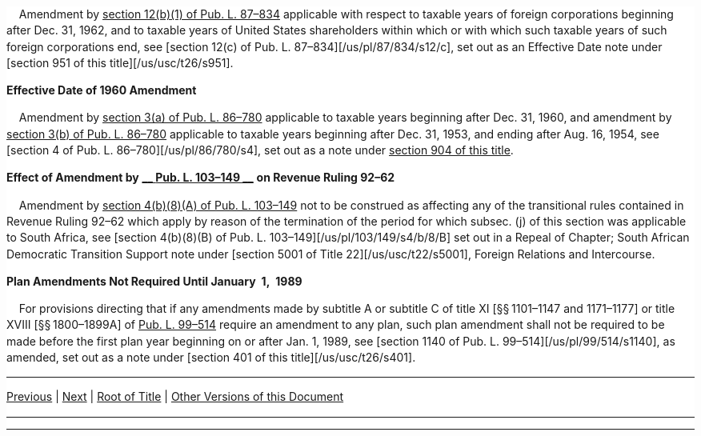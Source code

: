     Amendment by [section 12(b)(1) of Pub. L. 87–834][/us/pl/87/834/s12/b/1] applicable with respect to taxable years of foreign corporations beginning after Dec. 31, 1962, and to taxable years of United States shareholders within which or with which such taxable years of such foreign corporations end, see [section 12(c) of Pub. L. 87–834][/us/pl/87/834/s12/c], set out as an Effective Date note under [section 951 of this title][/us/usc/t26/s951].

 __Effective Date of 1960 Amendment__ 

    Amendment by [section 3(a) of Pub. L. 86–780][/us/pl/86/780/s3/a] applicable to taxable years beginning after Dec. 31, 1960, and amendment by [section 3(b) of Pub. L. 86–780][/us/pl/86/780/s3/b] applicable to taxable years beginning after Dec. 31, 1953, and ending after Aug. 16, 1954, see [section 4 of Pub. L. 86–780][/us/pl/86/780/s4], set out as a note under [section 904 of this title][/us/usc/t26/s904].

 __Effect of Amendment by__  __[__  __Pub. L. 103–149__  __][/us/pl/103/149]__  __on Revenue Ruling 92–62__ 

    Amendment by [section 4(b)(8)(A) of Pub. L. 103–149][/us/pl/103/149/s4/b/8/A] not to be construed as affecting any of the transitional rules contained in Revenue Ruling 92–62 which apply by reason of the termination of the period for which subsec. (j) of this section was applicable to South Africa, see [section 4(b)(8)(B) of Pub. L. 103–149][/us/pl/103/149/s4/b/8/B] set out in a Repeal of Chapter; South African Democratic Transition Support note under [section 5001 of Title 22][/us/usc/t22/s5001], Foreign Relations and Intercourse.

 __Plan Amendments Not Required Until January 1, 1989__ 

    For provisions directing that if any amendments made by subtitle A or subtitle C of title XI \[§§ 1101–1147 and 1171–1177\] or title XVIII \[§§ 1800–1899A\] of [Pub. L. 99–514][/us/pl/99/514] require an amendment to any plan, such plan amendment shall not be required to be made before the first plan year beginning on or after Jan. 1, 1989, see [section 1140 of Pub. L. 99–514][/us/pl/99/514/s1140], as amended, set out as a note under [section 401 of this title][/us/usc/t26/s401].

----------

[Previous](./../../../../../../../..//us/usc/t26/stA/ch1/schN/ptIII/sptA/m__us_usc_t26_stA_ch1_schN_ptIII_sptA.md) | [Next](./../../../../../../../..//us/usc/t26/stA/ch1/schN/ptIII/sptA/m__us_usc_t26_s902.md) | [Root of Title](./../../../../../../../../) | [Other Versions of this Document](https://publicdocs.github.io/go/links?ns=uslm&ref=%2Fus%2Fusc%2Ft26%2Fs901)

----------
----------

[/us/pl/110/172/s11/g/9]: https://publicdocs.github.io/go/links?ns=uslm&ref=%2Fus%2Fpl%2F110%2F172%2Fs11%2Fg%2F9
[/us/stat/121/2490]: https://publicdocs.github.io/go/links?ns=uslm&ref=%2Fus%2Fstat%2F121%2F2490
[/us/act/1954-08-16/ch736]: https://publicdocs.github.io/go/links?ns=uslm&ref=%2Fus%2Fact%2F1954-08-16%2Fch736
[/us/stat/68A/285]: https://publicdocs.github.io/go/links?ns=uslm&ref=%2Fus%2Fstat%2F68A%2F285
[/us/pl/86/780/s3/a]: https://publicdocs.github.io/go/links?ns=uslm&ref=%2Fus%2Fpl%2F86%2F780%2Fs3%2Fa
[/us/stat/74/1013]: https://publicdocs.github.io/go/links?ns=uslm&ref=%2Fus%2Fstat%2F74%2F1013
[/us/pl/87/834]: https://publicdocs.github.io/go/links?ns=uslm&ref=%2Fus%2Fpl%2F87%2F834
[/us/stat/76/1001]: https://publicdocs.github.io/go/links?ns=uslm&ref=%2Fus%2Fstat%2F76%2F1001
[/us/pl/88/272/s207/b/7]: https://publicdocs.github.io/go/links?ns=uslm&ref=%2Fus%2Fpl%2F88%2F272%2Fs207%2Fb%2F7
[/us/stat/78/42]: https://publicdocs.github.io/go/links?ns=uslm&ref=%2Fus%2Fstat%2F78%2F42
[/us/pl/89/384/s1/c/2]: https://publicdocs.github.io/go/links?ns=uslm&ref=%2Fus%2Fpl%2F89%2F384%2Fs1%2Fc%2F2
[/us/stat/80/102]: https://publicdocs.github.io/go/links?ns=uslm&ref=%2Fus%2Fstat%2F80%2F102
[/us/pl/89/809/s106/a/4]: https://publicdocs.github.io/go/links?ns=uslm&ref=%2Fus%2Fpl%2F89%2F809%2Fs106%2Fa%2F4
[/us/stat/80/1569]: https://publicdocs.github.io/go/links?ns=uslm&ref=%2Fus%2Fstat%2F80%2F1569
[/us/pl/91/172/s301/b/9]: https://publicdocs.github.io/go/links?ns=uslm&ref=%2Fus%2Fpl%2F91%2F172%2Fs301%2Fb%2F9
[/us/stat/83/585]: https://publicdocs.github.io/go/links?ns=uslm&ref=%2Fus%2Fstat%2F83%2F585
[/us/pl/92/178/s502/b/1]: https://publicdocs.github.io/go/links?ns=uslm&ref=%2Fus%2Fpl%2F92%2F178%2Fs502%2Fb%2F1
[/us/stat/85/549]: https://publicdocs.github.io/go/links?ns=uslm&ref=%2Fus%2Fstat%2F85%2F549
[/us/pl/93/406]: https://publicdocs.github.io/go/links?ns=uslm&ref=%2Fus%2Fpl%2F93%2F406
[/us/stat/88/957]: https://publicdocs.github.io/go/links?ns=uslm&ref=%2Fus%2Fstat%2F88%2F957
[/us/pl/94/12/s601/b]: https://publicdocs.github.io/go/links?ns=uslm&ref=%2Fus%2Fpl%2F94%2F12%2Fs601%2Fb
[/us/stat/89/57]: https://publicdocs.github.io/go/links?ns=uslm&ref=%2Fus%2Fstat%2F89%2F57
[/us/pl/94/455]: https://publicdocs.github.io/go/links?ns=uslm&ref=%2Fus%2Fpl%2F94%2F455
[/us/stat/90/1622]: https://publicdocs.github.io/go/links?ns=uslm&ref=%2Fus%2Fstat%2F90%2F1622
[/us/pl/95/600/s701/u/1/A]: https://publicdocs.github.io/go/links?ns=uslm&ref=%2Fus%2Fpl%2F95%2F600%2Fs701%2Fu%2F1%2FA
[/us/stat/92/2912]: https://publicdocs.github.io/go/links?ns=uslm&ref=%2Fus%2Fstat%2F92%2F2912
[/us/pl/97/248/s201/d/8/A]: https://publicdocs.github.io/go/links?ns=uslm&ref=%2Fus%2Fpl%2F97%2F248%2Fs201%2Fd%2F8%2FA
[/us/stat/96/420]: https://publicdocs.github.io/go/links?ns=uslm&ref=%2Fus%2Fstat%2F96%2F420
[/us/pl/97/448/s306/a/1/A/i]: https://publicdocs.github.io/go/links?ns=uslm&ref=%2Fus%2Fpl%2F97%2F448%2Fs306%2Fa%2F1%2FA%2Fi
[/us/stat/96/2400]: https://publicdocs.github.io/go/links?ns=uslm&ref=%2Fus%2Fstat%2F96%2F2400
[/us/pl/98/369/s474/r/20]: https://publicdocs.github.io/go/links?ns=uslm&ref=%2Fus%2Fpl%2F98%2F369%2Fs474%2Fr%2F20
[/us/stat/98/843]: https://publicdocs.github.io/go/links?ns=uslm&ref=%2Fus%2Fstat%2F98%2F843
[/us/pl/99/509/s8041/a]: https://publicdocs.github.io/go/links?ns=uslm&ref=%2Fus%2Fpl%2F99%2F509%2Fs8041%2Fa
[/us/stat/100/1962]: https://publicdocs.github.io/go/links?ns=uslm&ref=%2Fus%2Fstat%2F100%2F1962

[/us/pl/99/514/s112/b/3]: https://publicdocs.github.io/go/links?ns=uslm&ref=%2Fus%2Fpl%2F99%2F514%2Fs112%2Fb%2F3
[/us/stat/100/2109]: https://publicdocs.github.io/go/links?ns=uslm&ref=%2Fus%2Fstat%2F100%2F2109
[/us/pl/100/203/s10231/a]: https://publicdocs.github.io/go/links?ns=uslm&ref=%2Fus%2Fpl%2F100%2F203%2Fs10231%2Fa
[/us/stat/101/1330-418]: https://publicdocs.github.io/go/links?ns=uslm&ref=%2Fus%2Fstat%2F101%2F1330-418
[/us/pl/100/647/s1012/j]: https://publicdocs.github.io/go/links?ns=uslm&ref=%2Fus%2Fpl%2F100%2F647%2Fs1012%2Fj
[/us/stat/102/3512]: https://publicdocs.github.io/go/links?ns=uslm&ref=%2Fus%2Fstat%2F102%2F3512
[/us/pl/103/149/s4/b/8/A]: https://publicdocs.github.io/go/links?ns=uslm&ref=%2Fus%2Fpl%2F103%2F149%2Fs4%2Fb%2F8%2FA
[/us/stat/107/1505]: https://publicdocs.github.io/go/links?ns=uslm&ref=%2Fus%2Fstat%2F107%2F1505
[/us/pl/104/188/s1904/b/2]: https://publicdocs.github.io/go/links?ns=uslm&ref=%2Fus%2Fpl%2F104%2F188%2Fs1904%2Fb%2F2
[/us/stat/110/1912]: https://publicdocs.github.io/go/links?ns=uslm&ref=%2Fus%2Fstat%2F110%2F1912
[/us/pl/105/34/s1053/a]: https://publicdocs.github.io/go/links?ns=uslm&ref=%2Fus%2Fpl%2F105%2F34%2Fs1053%2Fa
[/us/stat/111/941]: https://publicdocs.github.io/go/links?ns=uslm&ref=%2Fus%2Fstat%2F111%2F941
[/us/pl/105/206/s6010/k/3]: https://publicdocs.github.io/go/links?ns=uslm&ref=%2Fus%2Fpl%2F105%2F206%2Fs6010%2Fk%2F3
[/us/stat/112/815]: https://publicdocs.github.io/go/links?ns=uslm&ref=%2Fus%2Fstat%2F112%2F815
[/us/pl/106/200/s601/a]: https://publicdocs.github.io/go/links?ns=uslm&ref=%2Fus%2Fpl%2F106%2F200%2Fs601%2Fa
[/us/stat/114/305]: https://publicdocs.github.io/go/links?ns=uslm&ref=%2Fus%2Fstat%2F114%2F305
[/us/pl/108/311/s406/g]: https://publicdocs.github.io/go/links?ns=uslm&ref=%2Fus%2Fpl%2F108%2F311%2Fs406%2Fg
[/us/stat/118/1190]: https://publicdocs.github.io/go/links?ns=uslm&ref=%2Fus%2Fstat%2F118%2F1190
[/us/pl/108/357/s405/b]: https://publicdocs.github.io/go/links?ns=uslm&ref=%2Fus%2Fpl%2F108%2F357%2Fs405%2Fb
[/us/stat/118/1498]: https://publicdocs.github.io/go/links?ns=uslm&ref=%2Fus%2Fstat%2F118%2F1498
[/us/pl/109/135/s403/aa/2]: https://publicdocs.github.io/go/links?ns=uslm&ref=%2Fus%2Fpl%2F109%2F135%2Fs403%2Faa%2F2
[/us/stat/119/2630]: https://publicdocs.github.io/go/links?ns=uslm&ref=%2Fus%2Fstat%2F119%2F2630
[/us/pl/111/226/s212/a]: https://publicdocs.github.io/go/links?ns=uslm&ref=%2Fus%2Fpl%2F111%2F226%2Fs212%2Fa
[/us/stat/124/2396]: https://publicdocs.github.io/go/links?ns=uslm&ref=%2Fus%2Fstat%2F124%2F2396
[/us/pl/99/514]: https://publicdocs.github.io/go/links?ns=uslm&ref=%2Fus%2Fpl%2F99%2F514
[/us/pl/90/269]: https://publicdocs.github.io/go/links?ns=uslm&ref=%2Fus%2Fpl%2F90%2F269
[/us/stat/82/1320]: https://publicdocs.github.io/go/links?ns=uslm&ref=%2Fus%2Fstat%2F82%2F1320
[/us/usc/t22/s2751]: https://publicdocs.github.io/go/links?ns=uslm&ref=%2Fus%2Fusc%2Ft22%2Fs2751
[/us/usc/t50/s2405/j]: https://publicdocs.github.io/go/links?ns=uslm&ref=%2Fus%2Fusc%2Ft50%2Fs2405%2Fj
[/us/pl/111/226]: https://publicdocs.github.io/go/links?ns=uslm&ref=%2Fus%2Fpl%2F111%2F226
[/us/pl/110/172]: https://publicdocs.github.io/go/links?ns=uslm&ref=%2Fus%2Fpl%2F110%2F172
[/us/pl/109/135]: https://publicdocs.github.io/go/links?ns=uslm&ref=%2Fus%2Fpl%2F109%2F135
[/us/pl/108/357/s405/b]: https://publicdocs.github.io/go/links?ns=uslm&ref=%2Fus%2Fpl%2F108%2F357%2Fs405%2Fb
[/us/pl/108/357/s832/b]: https://publicdocs.github.io/go/links?ns=uslm&ref=%2Fus%2Fpl%2F108%2F357%2Fs832%2Fb
[/us/pl/108/311/s406/g/1]: https://publicdocs.github.io/go/links?ns=uslm&ref=%2Fus%2Fpl%2F108%2F311%2Fs406%2Fg%2F1
[/us/pl/108/311/s406/g/2]: https://publicdocs.github.io/go/links?ns=uslm&ref=%2Fus%2Fpl%2F108%2F311%2Fs406%2Fg%2F2
[/us/pl/108/357/s832/a]: https://publicdocs.github.io/go/links?ns=uslm&ref=%2Fus%2Fpl%2F108%2F357%2Fs832%2Fa
[/us/pl/106/200]: https://publicdocs.github.io/go/links?ns=uslm&ref=%2Fus%2Fpl%2F106%2F200
[/us/pl/105/206]: https://publicdocs.github.io/go/links?ns=uslm&ref=%2Fus%2Fpl%2F105%2F206
[/us/pl/105/34/s1053/a]: https://publicdocs.github.io/go/links?ns=uslm&ref=%2Fus%2Fpl%2F105%2F34%2Fs1053%2Fa
[/us/pl/105/34/s1053/a]: https://publicdocs.github.io/go/links?ns=uslm&ref=%2Fus%2Fpl%2F105%2F34%2Fs1053%2Fa
[/us/pl/105/34/s1142/e/4]: https://publicdocs.github.io/go/links?ns=uslm&ref=%2Fus%2Fpl%2F105%2F34%2Fs1142%2Fe%2F4
[/us/pl/105/34/s1053/a]: https://publicdocs.github.io/go/links?ns=uslm&ref=%2Fus%2Fpl%2F105%2F34%2Fs1053%2Fa
[/us/pl/104/188]: https://publicdocs.github.io/go/links?ns=uslm&ref=%2Fus%2Fpl%2F104%2F188
[/us/pl/103/149]: https://publicdocs.github.io/go/links?ns=uslm&ref=%2Fus%2Fpl%2F103%2F149
[/us/pl/100/647/s1012/j]: https://publicdocs.github.io/go/links?ns=uslm&ref=%2Fus%2Fpl%2F100%2F647%2Fs1012%2Fj
[/us/pl/100/647/s2003/c/1]: https://publicdocs.github.io/go/links?ns=uslm&ref=%2Fus%2Fpl%2F100%2F647%2Fs2003%2Fc%2F1
[/us/pl/100/203/s10231/b]: https://publicdocs.github.io/go/links?ns=uslm&ref=%2Fus%2Fpl%2F100%2F203%2Fs10231%2Fb
[/us/pl/100/203/s10231/a]: https://publicdocs.github.io/go/links?ns=uslm&ref=%2Fus%2Fpl%2F100%2F203%2Fs10231%2Fa
[/us/pl/99/514/s1876/p/2]: https://publicdocs.github.io/go/links?ns=uslm&ref=%2Fus%2Fpl%2F99%2F514%2Fs1876%2Fp%2F2
[/us/pl/99/514/s1204/a]: https://publicdocs.github.io/go/links?ns=uslm&ref=%2Fus%2Fpl%2F99%2F514%2Fs1204%2Fa
[/us/pl/99/514/s112/b/3]: https://publicdocs.github.io/go/links?ns=uslm&ref=%2Fus%2Fpl%2F99%2F514%2Fs112%2Fb%2F3
[/us/pl/99/509]: https://publicdocs.github.io/go/links?ns=uslm&ref=%2Fus%2Fpl%2F99%2F509
[/us/pl/99/514/s1204/a]: https://publicdocs.github.io/go/links?ns=uslm&ref=%2Fus%2Fpl%2F99%2F514%2Fs1204%2Fa
[/us/pl/99/509]: https://publicdocs.github.io/go/links?ns=uslm&ref=%2Fus%2Fpl%2F99%2F509
[/us/pl/98/369/s612/e/1]: https://publicdocs.github.io/go/links?ns=uslm&ref=%2Fus%2Fpl%2F98%2F369%2Fs612%2Fe%2F1
[/us/pl/98/369/s713/c/1/C]: https://publicdocs.github.io/go/links?ns=uslm&ref=%2Fus%2Fpl%2F98%2F369%2Fs713%2Fc%2F1%2FC
[/us/pl/98/369/s801/d/1]: https://publicdocs.github.io/go/links?ns=uslm&ref=%2Fus%2Fpl%2F98%2F369%2Fs801%2Fd%2F1
[/us/pl/97/248]: https://publicdocs.github.io/go/links?ns=uslm&ref=%2Fus%2Fpl%2F97%2F248
[/us/pl/95/600/s701/u/1/B]: https://publicdocs.github.io/go/links?ns=uslm&ref=%2Fus%2Fpl%2F95%2F600%2Fs701%2Fu%2F1%2FB
[/us/usc/t26/s957/c]: https://publicdocs.github.io/go/links?ns=uslm&ref=%2Fus%2Fusc%2Ft26%2Fs957%2Fc
[/us/pl/94/455/s1031/b/1]: https://publicdocs.github.io/go/links?ns=uslm&ref=%2Fus%2Fpl%2F94%2F455%2Fs1031%2Fb%2F1
[/us/pl/94/455/s1051/d/1]: https://publicdocs.github.io/go/links?ns=uslm&ref=%2Fus%2Fpl%2F94%2F455%2Fs1051%2Fd%2F1
[/us/pl/94/12]: https://publicdocs.github.io/go/links?ns=uslm&ref=%2Fus%2Fpl%2F94%2F12
[/us/pl/93/460]: https://publicdocs.github.io/go/links?ns=uslm&ref=%2Fus%2Fpl%2F93%2F460
[/us/pl/92/178]: https://publicdocs.github.io/go/links?ns=uslm&ref=%2Fus%2Fpl%2F92%2F178
[/us/pl/91/172/s506/a]: https://publicdocs.github.io/go/links?ns=uslm&ref=%2Fus%2Fpl%2F91%2F172%2Fs506%2Fa
[/us/pl/89/384]: https://publicdocs.github.io/go/links?ns=uslm&ref=%2Fus%2Fpl%2F89%2F384
[/us/pl/89/809/s106/b/1]: https://publicdocs.github.io/go/links?ns=uslm&ref=%2Fus%2Fpl%2F89%2F809%2Fs106%2Fb%2F1
[/us/pl/89/809/s106/b/2]: https://publicdocs.github.io/go/links?ns=uslm&ref=%2Fus%2Fpl%2F89%2F809%2Fs106%2Fb%2F2
[/us/pl/88/272]: https://publicdocs.github.io/go/links?ns=uslm&ref=%2Fus%2Fpl%2F88%2F272
[/us/pl/87/834/s12/b/1]: https://publicdocs.github.io/go/links?ns=uslm&ref=%2Fus%2Fpl%2F87%2F834%2Fs12%2Fb%2F1
[/us/pl/87/834/s9/d/3]: https://publicdocs.github.io/go/links?ns=uslm&ref=%2Fus%2Fpl%2F87%2F834%2Fs9%2Fd%2F3
[/us/pl/86/780/s3/b]: https://publicdocs.github.io/go/links?ns=uslm&ref=%2Fus%2Fpl%2F86%2F780%2Fs3%2Fb
[/us/pl/111/226/s212/b]: https://publicdocs.github.io/go/links?ns=uslm&ref=%2Fus%2Fpl%2F111%2F226%2Fs212%2Fb
[/us/stat/124/2398]: https://publicdocs.github.io/go/links?ns=uslm&ref=%2Fus%2Fstat%2F124%2F2398
[/us/pl/109/135]: https://publicdocs.github.io/go/links?ns=uslm&ref=%2Fus%2Fpl%2F109%2F135
[/us/pl/108/357]: https://publicdocs.github.io/go/links?ns=uslm&ref=%2Fus%2Fpl%2F108%2F357
[/us/pl/109/135/s403/nn]: https://publicdocs.github.io/go/links?ns=uslm&ref=%2Fus%2Fpl%2F109%2F135%2Fs403%2Fnn
[/us/usc/t26/s26]: https://publicdocs.github.io/go/links?ns=uslm&ref=%2Fus%2Fusc%2Ft26%2Fs26
[/us/pl/108/357/s405/c]: https://publicdocs.github.io/go/links?ns=uslm&ref=%2Fus%2Fpl%2F108%2F357%2Fs405%2Fc
[/us/stat/118/1498]: https://publicdocs.github.io/go/links?ns=uslm&ref=%2Fus%2Fstat%2F118%2F1498
[/us/usc/t26/s902]: https://publicdocs.github.io/go/links?ns=uslm&ref=%2Fus%2Fusc%2Ft26%2Fs902
[/us/pl/108/357/s832/c]: https://publicdocs.github.io/go/links?ns=uslm&ref=%2Fus%2Fpl%2F108%2F357%2Fs832%2Fc
[/us/stat/118/1588]: https://publicdocs.github.io/go/links?ns=uslm&ref=%2Fus%2Fstat%2F118%2F1588
[/us/pl/108/311]: https://publicdocs.github.io/go/links?ns=uslm&ref=%2Fus%2Fpl%2F108%2F311
[/us/pl/105/34]: https://publicdocs.github.io/go/links?ns=uslm&ref=%2Fus%2Fpl%2F105%2F34
[/us/pl/108/311/s406/h]: https://publicdocs.github.io/go/links?ns=uslm&ref=%2Fus%2Fpl%2F108%2F311%2Fs406%2Fh
[/us/usc/t26/s55]: https://publicdocs.github.io/go/links?ns=uslm&ref=%2Fus%2Fusc%2Ft26%2Fs55
[/us/pl/106/200/s601/b]: https://publicdocs.github.io/go/links?ns=uslm&ref=%2Fus%2Fpl%2F106%2F200%2Fs601%2Fb
[/us/stat/114/305]: https://publicdocs.github.io/go/links?ns=uslm&ref=%2Fus%2Fstat%2F114%2F305
[/us/pl/105/206]: https://publicdocs.github.io/go/links?ns=uslm&ref=%2Fus%2Fpl%2F105%2F206
[/us/pl/105/34]: https://publicdocs.github.io/go/links?ns=uslm&ref=%2Fus%2Fpl%2F105%2F34
[/us/pl/105/206/s6024]: https://publicdocs.github.io/go/links?ns=uslm&ref=%2Fus%2Fpl%2F105%2F206%2Fs6024
[/us/usc/t26/s1]: https://publicdocs.github.io/go/links?ns=uslm&ref=%2Fus%2Fusc%2Ft26%2Fs1
[/us/pl/105/34/s1053/a]: https://publicdocs.github.io/go/links?ns=uslm&ref=%2Fus%2Fpl%2F105%2F34%2Fs1053%2Fa
[/us/pl/105/34/s1053/c]: https://publicdocs.github.io/go/links?ns=uslm&ref=%2Fus%2Fpl%2F105%2F34%2Fs1053%2Fc
[/us/usc/t26/s853]: https://publicdocs.github.io/go/links?ns=uslm&ref=%2Fus%2Fusc%2Ft26%2Fs853
[/us/pl/105/34/s1142/e/4]: https://publicdocs.github.io/go/links?ns=uslm&ref=%2Fus%2Fpl%2F105%2F34%2Fs1142%2Fe%2F4
[/us/pl/105/34/s1142/f]: https://publicdocs.github.io/go/links?ns=uslm&ref=%2Fus%2Fpl%2F105%2F34%2Fs1142%2Ff
[/us/usc/t26/s318]: https://publicdocs.github.io/go/links?ns=uslm&ref=%2Fus%2Fusc%2Ft26%2Fs318
[/us/pl/104/188]: https://publicdocs.github.io/go/links?ns=uslm&ref=%2Fus%2Fpl%2F104%2F188
[/us/pl/104/188/s1904/d]: https://publicdocs.github.io/go/links?ns=uslm&ref=%2Fus%2Fpl%2F104%2F188%2Fs1904%2Fd
[/us/usc/t26/s643]: https://publicdocs.github.io/go/links?ns=uslm&ref=%2Fus%2Fusc%2Ft26%2Fs643
[/us/pl/100/647/s1012/j]: https://publicdocs.github.io/go/links?ns=uslm&ref=%2Fus%2Fpl%2F100%2F647%2Fs1012%2Fj
[/us/pl/99/514]: https://publicdocs.github.io/go/links?ns=uslm&ref=%2Fus%2Fpl%2F99%2F514
[/us/pl/100/647/s1019/a]: https://publicdocs.github.io/go/links?ns=uslm&ref=%2Fus%2Fpl%2F100%2F647%2Fs1019%2Fa
[/us/usc/t26/s1]: https://publicdocs.github.io/go/links?ns=uslm&ref=%2Fus%2Fusc%2Ft26%2Fs1
[/us/pl/100/647/s2003/c/2]: https://publicdocs.github.io/go/links?ns=uslm&ref=%2Fus%2Fpl%2F100%2F647%2Fs2003%2Fc%2F2
[/us/stat/102/3598]: https://publicdocs.github.io/go/links?ns=uslm&ref=%2Fus%2Fstat%2F102%2F3598
[/us/pl/100/203/s10231/c]: https://publicdocs.github.io/go/links?ns=uslm&ref=%2Fus%2Fpl%2F100%2F203%2Fs10231%2Fc
[/us/stat/101/1330-419]: https://publicdocs.github.io/go/links?ns=uslm&ref=%2Fus%2Fstat%2F101%2F1330-419
[/us/pl/99/514/s112/b/3]: https://publicdocs.github.io/go/links?ns=uslm&ref=%2Fus%2Fpl%2F99%2F514%2Fs112%2Fb%2F3
[/us/pl/99/514/s151/a]: https://publicdocs.github.io/go/links?ns=uslm&ref=%2Fus%2Fpl%2F99%2F514%2Fs151%2Fa
[/us/usc/t26/s1]: https://publicdocs.github.io/go/links?ns=uslm&ref=%2Fus%2Fusc%2Ft26%2Fs1
[/us/pl/99/514/s1204/b]: https://publicdocs.github.io/go/links?ns=uslm&ref=%2Fus%2Fpl%2F99%2F514%2Fs1204%2Fb
[/us/stat/100/2532]: https://publicdocs.github.io/go/links?ns=uslm&ref=%2Fus%2Fstat%2F100%2F2532
[/us/pl/99/514/s1876/p/2]: https://publicdocs.github.io/go/links?ns=uslm&ref=%2Fus%2Fpl%2F99%2F514%2Fs1876%2Fp%2F2
[/us/pl/98/369]: https://publicdocs.github.io/go/links?ns=uslm&ref=%2Fus%2Fpl%2F98%2F369
[/us/pl/99/514/s1881]: https://publicdocs.github.io/go/links?ns=uslm&ref=%2Fus%2Fpl%2F99%2F514%2Fs1881
[/us/usc/t26/s48]: https://publicdocs.github.io/go/links?ns=uslm&ref=%2Fus%2Fusc%2Ft26%2Fs48
[/us/pl/99/509/s8041/c]: https://publicdocs.github.io/go/links?ns=uslm&ref=%2Fus%2Fpl%2F99%2F509%2Fs8041%2Fc
[/us/stat/100/1963]: https://publicdocs.github.io/go/links?ns=uslm&ref=%2Fus%2Fstat%2F100%2F1963
[/us/usc/t26/s952]: https://publicdocs.github.io/go/links?ns=uslm&ref=%2Fus%2Fusc%2Ft26%2Fs952
[/us/pl/98/369/s475/a]: https://publicdocs.github.io/go/links?ns=uslm&ref=%2Fus%2Fpl%2F98%2F369%2Fs475%2Fa
[/us/usc/t26/s21]: https://publicdocs.github.io/go/links?ns=uslm&ref=%2Fus%2Fusc%2Ft26%2Fs21
[/us/pl/98/369/s612/e/1]: https://publicdocs.github.io/go/links?ns=uslm&ref=%2Fus%2Fpl%2F98%2F369%2Fs612%2Fe%2F1
[/us/pl/98/369/s612/g]: https://publicdocs.github.io/go/links?ns=uslm&ref=%2Fus%2Fpl%2F98%2F369%2Fs612%2Fg
[/us/usc/t26/s25]: https://publicdocs.github.io/go/links?ns=uslm&ref=%2Fus%2Fusc%2Ft26%2Fs25
[/us/pl/98/369/s713/c/1/C]: https://publicdocs.github.io/go/links?ns=uslm&ref=%2Fus%2Fpl%2F98%2F369%2Fs713%2Fc%2F1%2FC
[/us/pl/97/248]: https://publicdocs.github.io/go/links?ns=uslm&ref=%2Fus%2Fpl%2F97%2F248
[/us/pl/98/369/s715]: https://publicdocs.github.io/go/links?ns=uslm&ref=%2Fus%2Fpl%2F98%2F369%2Fs715
[/us/usc/t26/s31]: https://publicdocs.github.io/go/links?ns=uslm&ref=%2Fus%2Fusc%2Ft26%2Fs31
[/us/pl/98/369/s801/d/1]: https://publicdocs.github.io/go/links?ns=uslm&ref=%2Fus%2Fpl%2F98%2F369%2Fs801%2Fd%2F1
[/us/pl/98/369/s805/a/1]: https://publicdocs.github.io/go/links?ns=uslm&ref=%2Fus%2Fpl%2F98%2F369%2Fs805%2Fa%2F1
[/us/usc/t26/s245]: https://publicdocs.github.io/go/links?ns=uslm&ref=%2Fus%2Fusc%2Ft26%2Fs245
[/us/pl/97/248/s201/e/1]: https://publicdocs.github.io/go/links?ns=uslm&ref=%2Fus%2Fpl%2F97%2F248%2Fs201%2Fe%2F1
[/us/usc/t26/s5]: https://publicdocs.github.io/go/links?ns=uslm&ref=%2Fus%2Fusc%2Ft26%2Fs5
[/us/pl/97/248/s265/b/2/A/iv]: https://publicdocs.github.io/go/links?ns=uslm&ref=%2Fus%2Fpl%2F97%2F248%2Fs265%2Fb%2F2%2FA%2Fiv
[/us/pl/97/248/s265/c/2]: https://publicdocs.github.io/go/links?ns=uslm&ref=%2Fus%2Fpl%2F97%2F248%2Fs265%2Fc%2F2
[/us/usc/t26/s72]: https://publicdocs.github.io/go/links?ns=uslm&ref=%2Fus%2Fusc%2Ft26%2Fs72
[/us/pl/95/600/s701/u/1/C]: https://publicdocs.github.io/go/links?ns=uslm&ref=%2Fus%2Fpl%2F95%2F600%2Fs701%2Fu%2F1%2FC
[/us/stat/92/2913]: https://publicdocs.github.io/go/links?ns=uslm&ref=%2Fus%2Fstat%2F92%2F2913
[/us/pl/99/514/s2]: https://publicdocs.github.io/go/links?ns=uslm&ref=%2Fus%2Fpl%2F99%2F514%2Fs2
[/us/stat/100/2095]: https://publicdocs.github.io/go/links?ns=uslm&ref=%2Fus%2Fstat%2F100%2F2095
[/us/pl/94/455/s1051/d/2]: https://publicdocs.github.io/go/links?ns=uslm&ref=%2Fus%2Fpl%2F94%2F455%2Fs1051%2Fd%2F2
[/us/pl/94/455/s1031/b/1]: https://publicdocs.github.io/go/links?ns=uslm&ref=%2Fus%2Fpl%2F94%2F455%2Fs1031%2Fb%2F1
[/us/pl/94/455/s1031/c]: https://publicdocs.github.io/go/links?ns=uslm&ref=%2Fus%2Fpl%2F94%2F455%2Fs1031%2Fc
[/us/usc/t26/s904]: https://publicdocs.github.io/go/links?ns=uslm&ref=%2Fus%2Fusc%2Ft26%2Fs904
[/us/pl/94/455/s1051/d/1]: https://publicdocs.github.io/go/links?ns=uslm&ref=%2Fus%2Fpl%2F94%2F455%2Fs1051%2Fd%2F1
[/us/pl/94/455/s1051/i]: https://publicdocs.github.io/go/links?ns=uslm&ref=%2Fus%2Fpl%2F94%2F455%2Fs1051%2Fi
[/us/usc/t26/s27]: https://publicdocs.github.io/go/links?ns=uslm&ref=%2Fus%2Fusc%2Ft26%2Fs27